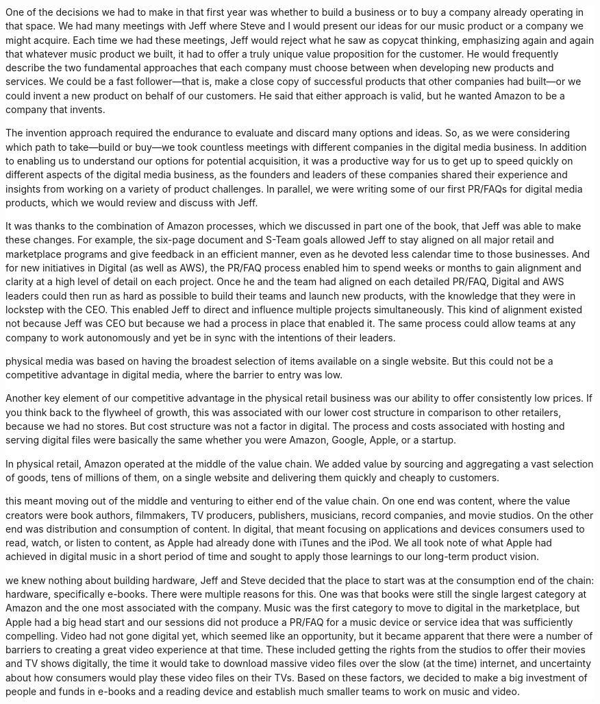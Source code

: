 
One of the decisions we had to make in that first year was whether to build a business or to buy a company already operating in that space. We had many meetings with Jeff where Steve and I would present our ideas for our music product or a company we might acquire. Each time we had these meetings, Jeff would reject what he saw as copycat thinking, emphasizing again and again that whatever music product we built, it had to offer a truly unique value proposition for the customer. He would frequently describe the two fundamental approaches that each company must choose between when developing new products and services. We could be a fast follower—that is, make a close copy of successful products that other companies had built—or we could invent a new product on behalf of our customers. He said that either approach is valid, but he wanted Amazon to be a company that invents.

The invention approach required the endurance to evaluate and discard many options and ideas. So, as we were considering which path to take—build or buy—we took countless meetings with different companies in the digital media business. In addition to enabling us to understand our options for potential acquisition, it was a productive way for us to get up to speed quickly on different aspects of the digital media business, as the founders and leaders of these companies shared their experience and insights from working on a variety of product challenges. In parallel, we were writing some of our first PR/FAQs for digital media products, which we would review and discuss with Jeff.

It was thanks to the combination of Amazon processes, which we discussed in part one of the book, that Jeff was able to make these changes. For example, the six-page document and S-Team goals allowed Jeff to stay aligned on all major retail and marketplace programs and give feedback in an efficient manner, even as he devoted less calendar time to those businesses. And for new initiatives in Digital (as well as AWS), the PR/FAQ process enabled him to spend weeks or months to gain alignment and clarity at a high level of detail on each project. Once he and the team had aligned on each detailed PR/FAQ, Digital and AWS leaders could then run as hard as possible to build their teams and launch new products, with the knowledge that they were in lockstep with the CEO. This enabled Jeff to direct and influence multiple projects simultaneously. This kind of alignment existed not because Jeff was CEO but because we had a process in place that enabled it. The same process could allow teams at any company to work autonomously and yet be in sync with the intentions of their leaders. 


physical media was based on having the broadest selection of items available on a single website. But this could not be a competitive advantage in digital media, where the barrier to entry was low.


Another key element of our competitive advantage in the physical retail business was our ability to offer consistently low prices. If you think back to the flywheel of growth, this was associated with our lower cost structure in comparison to other retailers, because we had no stores. But cost structure was not a factor in digital. The process and costs associated with hosting and serving digital files were basically the same whether you were Amazon, Google, Apple, or a startup.

In physical retail, Amazon operated at the middle of the value chain. We added value by sourcing and aggregating a vast selection of goods, tens of millions of them, on a single website and delivering them quickly and cheaply to customers.

this meant moving out of the middle and venturing to either end of the value chain. On one end was content, where the value creators were book authors, filmmakers, TV producers, publishers, musicians, record companies, and movie studios. On the other end was distribution and consumption of content. In digital, that meant focusing on applications and devices consumers used to read, watch, or listen to content, as Apple had already done with iTunes and the iPod. We all took note of what Apple had achieved in digital music in a short period of time and sought to apply those learnings to our long-term product vision.

we knew nothing about building hardware, Jeff and Steve decided that the place to start was at the consumption end of the chain: hardware, specifically e-books. There were multiple reasons for this. One was that books were still the single largest category at Amazon and the one most associated with the company. Music was the first category to move to digital in the marketplace, but Apple had a big head start and our sessions did not produce a PR/FAQ for a music device or service idea that was sufficiently compelling. Video had not gone digital yet, which seemed like an opportunity, but it became apparent that there were a number of barriers to creating a great video experience at that time. These included getting the rights from the studios to offer their movies and TV shows digitally, the time it would take to download massive video files over the slow (at the time) internet, and uncertainty about how consumers would play these video files on their TVs. Based on these factors, we decided to make a big investment of people and funds in e-books and a reading device and establish much smaller teams to work on music and video.
